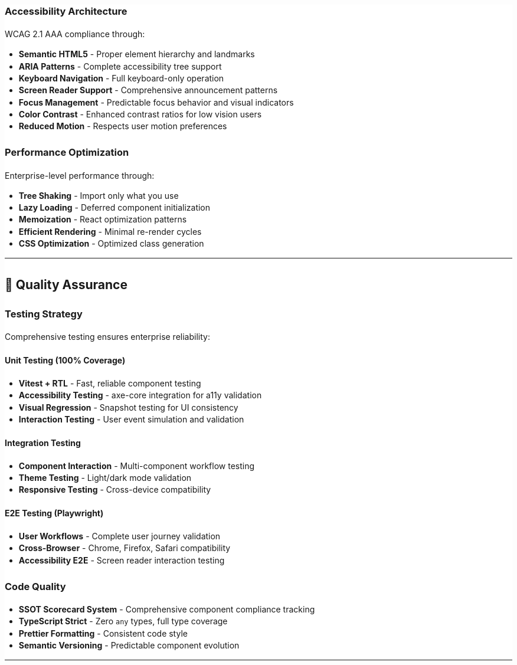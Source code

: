 ### **Accessibility Architecture**

WCAG 2.1 AAA compliance through:

- **Semantic HTML5** - Proper element hierarchy and landmarks
- **ARIA Patterns** - Complete accessibility tree support
- **Keyboard Navigation** - Full keyboard-only operation
- **Screen Reader Support** - Comprehensive announcement patterns
- **Focus Management** - Predictable focus behavior and visual indicators
- **Color Contrast** - Enhanced contrast ratios for low vision users
- **Reduced Motion** - Respects user motion preferences

### **Performance Optimization**

Enterprise-level performance through:

- **Tree Shaking** - Import only what you use
- **Lazy Loading** - Deferred component initialization
- **Memoization** - React optimization patterns
- **Efficient Rendering** - Minimal re-render cycles
- **CSS Optimization** - Optimized class generation

---

## 🧪 **Quality Assurance**

### **Testing Strategy**

Comprehensive testing ensures enterprise reliability:

#### **Unit Testing** (100% Coverage)

- **Vitest + RTL** - Fast, reliable component testing
- **Accessibility Testing** - axe-core integration for a11y validation
- **Visual Regression** - Snapshot testing for UI consistency
- **Interaction Testing** - User event simulation and validation

#### **Integration Testing**

- **Component Interaction** - Multi-component workflow testing
- **Theme Testing** - Light/dark mode validation
- **Responsive Testing** - Cross-device compatibility

#### **E2E Testing** (Playwright)

- **User Workflows** - Complete user journey validation
- **Cross-Browser** - Chrome, Firefox, Safari compatibility
- **Accessibility E2E** - Screen reader interaction testing

### **Code Quality**

- **SSOT Scorecard System** - Comprehensive component compliance tracking
- **TypeScript Strict** - Zero `any` types, full type coverage
- **Prettier Formatting** - Consistent code style
- **Semantic Versioning** - Predictable component evolution

---